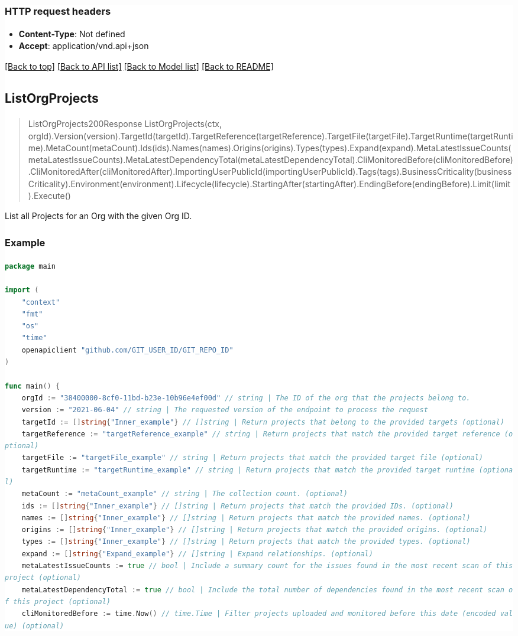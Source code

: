 ### HTTP request headers

- **Content-Type**: Not defined
- **Accept**: application/vnd.api+json

[[Back to top]](#) [[Back to API list]](../README.md#documentation-for-api-endpoints)
[[Back to Model list]](../README.md#documentation-for-models)
[[Back to README]](../README.md)


## ListOrgProjects

> ListOrgProjects200Response ListOrgProjects(ctx, orgId).Version(version).TargetId(targetId).TargetReference(targetReference).TargetFile(targetFile).TargetRuntime(targetRuntime).MetaCount(metaCount).Ids(ids).Names(names).Origins(origins).Types(types).Expand(expand).MetaLatestIssueCounts(metaLatestIssueCounts).MetaLatestDependencyTotal(metaLatestDependencyTotal).CliMonitoredBefore(cliMonitoredBefore).CliMonitoredAfter(cliMonitoredAfter).ImportingUserPublicId(importingUserPublicId).Tags(tags).BusinessCriticality(businessCriticality).Environment(environment).Lifecycle(lifecycle).StartingAfter(startingAfter).EndingBefore(endingBefore).Limit(limit).Execute()

List all Projects for an Org with the given Org ID.



### Example

```go
package main

import (
	"context"
	"fmt"
	"os"
    "time"
	openapiclient "github.com/GIT_USER_ID/GIT_REPO_ID"
)

func main() {
	orgId := "38400000-8cf0-11bd-b23e-10b96e4ef00d" // string | The ID of the org that the projects belong to.
	version := "2021-06-04" // string | The requested version of the endpoint to process the request
	targetId := []string{"Inner_example"} // []string | Return projects that belong to the provided targets (optional)
	targetReference := "targetReference_example" // string | Return projects that match the provided target reference (optional)
	targetFile := "targetFile_example" // string | Return projects that match the provided target file (optional)
	targetRuntime := "targetRuntime_example" // string | Return projects that match the provided target runtime (optional)
	metaCount := "metaCount_example" // string | The collection count. (optional)
	ids := []string{"Inner_example"} // []string | Return projects that match the provided IDs. (optional)
	names := []string{"Inner_example"} // []string | Return projects that match the provided names. (optional)
	origins := []string{"Inner_example"} // []string | Return projects that match the provided origins. (optional)
	types := []string{"Inner_example"} // []string | Return projects that match the provided types. (optional)
	expand := []string{"Expand_example"} // []string | Expand relationships. (optional)
	metaLatestIssueCounts := true // bool | Include a summary count for the issues found in the most recent scan of this project (optional)
	metaLatestDependencyTotal := true // bool | Include the total number of dependencies found in the most recent scan of this project (optional)
	cliMonitoredBefore := time.Now() // time.Time | Filter projects uploaded and monitored before this date (encoded value) (optional)
```
